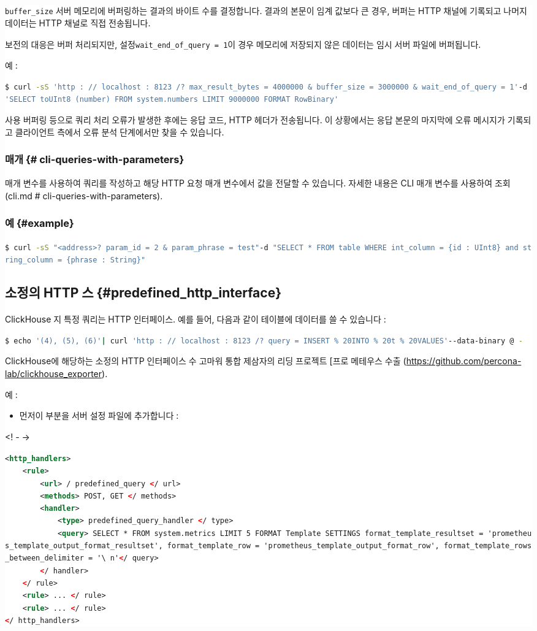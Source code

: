 `buffer_size` 서버 메모리에 버퍼링하는 결과의 바이트 수를 결정합니다. 결과의 본문이 임계 값보다 큰 경우, 버퍼는 HTTP 채널에 기록되고 나머지 데이터는 HTTP 채널로 직접 전송됩니다.

보전의 대응은 버퍼 처리되지만, 설정`wait_end_of_query = 1`이 경우 메모리에 저장되지 않은 데이터는 임시 서버 파일에 버퍼됩니다.

예 :

```bash
$ curl -sS 'http : // localhost : 8123 /? max_result_bytes = 4000000 & buffer_size = 3000000 & wait_end_of_query = 1'-d 'SELECT toUInt8 (number) FROM system.numbers LIMIT 9000000 FORMAT RowBinary'
```

사용 버퍼링 등으로 쿼리 처리 오류가 발생한 후에는 응답 코드, HTTP 헤더가 전송됩니다. 이 상황에서는 응답 본문의 마지막에 오류 메시지가 기록되고 클라이언트 측에서 오류 분석 단계에서만 찾을 수 있습니다.

### 매개 {# cli-queries-with-parameters}

매개 변수를 사용하여 쿼리를 작성하고 해당 HTTP 요청 매개 변수에서 값을 전달할 수 있습니다. 자세한 내용은 CLI 매개 변수를 사용하여 조회 (cli.md # cli-queries-with-parameters).

### 예 {#example}

```bash
$ curl -sS "<address>? param_id = 2 & param_phrase = test"-d "SELECT * FROM table WHERE int_column = {id : UInt8} and string_column = {phrase : String}"
```

## 소정의 HTTP 스 {#predefined_http_interface}

ClickHouse 지 특정 쿼리는 HTTP 인터페이스. 예를 들어, 다음과 같이 테이블에 데이터를 쓸 수 있습니다 :

```bash
$ echo '(4), (5), (6)'| curl 'http : // localhost : 8123 /? query = INSERT % 20INTO % 20t % 20VALUES'--data-binary @ -
```

ClickHouse에 해당하는 소정의 HTTP 인터페이스 수 고마워 통합 제삼자의 리딩 프로젝트 [프로 메테우스 수출 (https://github.com/percona-lab/clickhouse_exporter).

예 :

- 먼저이 부분을 서버 설정 파일에 추가합니다 :

<! - ->

```xml
<http_handlers>
    <rule>
        <url> / predefined_query </ url>
        <methods> POST, GET </ methods>
        <handler>
            <type> predefined_query_handler </ type>
            <query> SELECT * FROM system.metrics LIMIT 5 FORMAT Template SETTINGS format_template_resultset = 'prometheus_template_output_format_resultset', format_template_row = 'prometheus_template_output_format_row', format_template_rows_between_delimiter = '\ n'</ query>
        </ handler>
    </ rule>
    <rule> ... </ rule>
    <rule> ... </ rule>
</ http_handlers>
```
